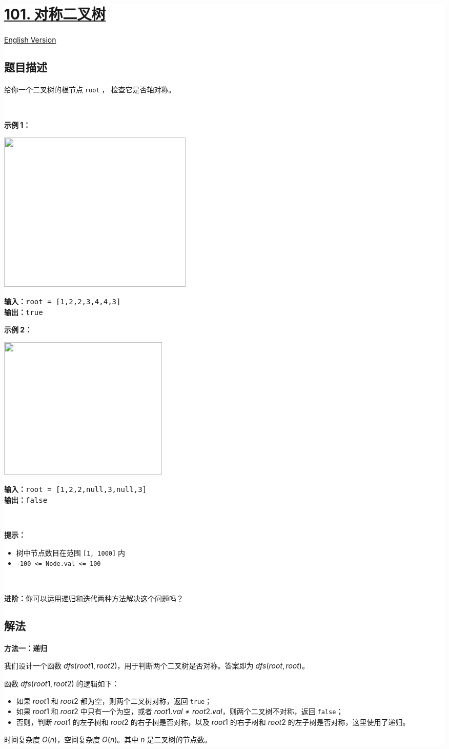 # [101. 对称二叉树](https://leetcode.cn/problems/symmetric-tree)

[English Version](/solution/0100-0199/0101.Symmetric%20Tree/README_EN.md)

## 题目描述



<p>给你一个二叉树的根节点 <code>root</code> ， 检查它是否轴对称。</p>

<p>&nbsp;</p>

<p><strong>示例 1：</strong></p>
<img alt="" src="https://fastly.jsdelivr.net/gh/doocs/leetcode@main/solution/0100-0199/0101.Symmetric%20Tree/images/symtree1.jpg" style="width: 354px; height: 291px;" />
<pre>
<strong>输入：</strong>root = [1,2,2,3,4,4,3]
<strong>输出：</strong>true
</pre>

<p><strong>示例 2：</strong></p>
<img alt="" src="https://fastly.jsdelivr.net/gh/doocs/leetcode@main/solution/0100-0199/0101.Symmetric%20Tree/images/symtree2.jpg" style="width: 308px; height: 258px;" />
<pre>
<strong>输入：</strong>root = [1,2,2,null,3,null,3]
<strong>输出：</strong>false
</pre>

<p>&nbsp;</p>

<p><strong>提示：</strong></p>

<ul>
	<li>树中节点数目在范围 <code>[1, 1000]</code> 内</li>
	<li><code>-100 &lt;= Node.val &lt;= 100</code></li>
</ul>

<p>&nbsp;</p>

<p><strong>进阶：</strong>你可以运用递归和迭代两种方法解决这个问题吗？</p>

## 解法



**方法一：递归**

我们设计一个函数 $dfs(root1, root2)$，用于判断两个二叉树是否对称。答案即为 $dfs(root, root)$。

函数 $dfs(root1, root2)$ 的逻辑如下：

-   如果 $root1$ 和 $root2$ 都为空，则两个二叉树对称，返回 `true`；
-   如果 $root1$ 和 $root2$ 中只有一个为空，或者 $root1.val \neq root2.val$，则两个二叉树不对称，返回 `false`；
-   否则，判断 $root1$ 的左子树和 $root2$ 的右子树是否对称，以及 $root1$ 的右子树和 $root2$ 的左子树是否对称，这里使用了递归。

时间复杂度 $O(n)$，空间复杂度 $O(n)$。其中 $n$ 是二叉树的节点数。

